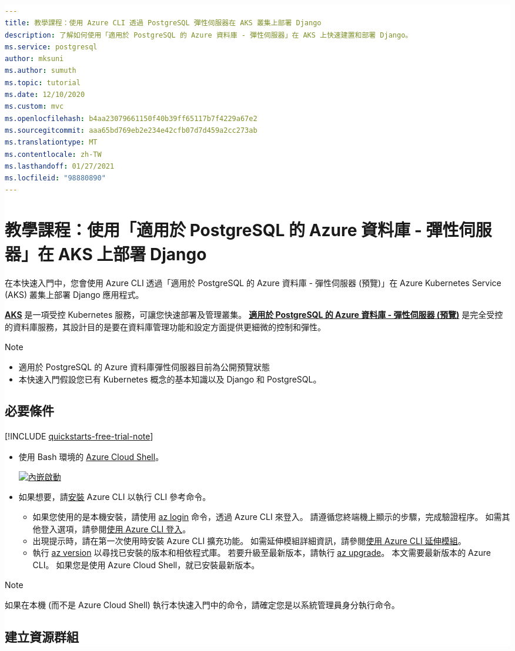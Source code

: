 ```yaml
---
title: 教學課程：使用 Azure CLI 透過 PostgreSQL 彈性伺服器在 AKS 叢集上部署 Django
description: 了解如何使用「適用於 PostgreSQL 的 Azure 資料庫 - 彈性伺服器」在 AKS 上快速建置和部署 Django。
ms.service: postgresql
author: mksuni
ms.author: sumuth
ms.topic: tutorial
ms.date: 12/10/2020
ms.custom: mvc
ms.openlocfilehash: b4aa23079661150f40b39ff65117b7f4229a67e2
ms.sourcegitcommit: aaa65bd769eb2e234e42cfb07d7d459a2cc273ab
ms.translationtype: MT
ms.contentlocale: zh-TW
ms.lasthandoff: 01/27/2021
ms.locfileid: "98880890"
---
```

# <a name="tutorial-deploy-django-app-on-aks-with-azure-database-for-postgresql---flexible-server"></a>教學課程：使用「適用於 PostgreSQL 的 Azure 資料庫 - 彈性伺服器」在 AKS 上部署 Django

在本快速入門中，您會使用 Azure CLI 透過「適用於 PostgreSQL 的 Azure 資料庫 - 彈性伺服器 (預覽)」在 Azure Kubernetes Service (AKS) 叢集上部署 Django 應用程式。

**[AKS](../../aks/intro-kubernetes.md)** 是一項受控 Kubernetes 服務，可讓您快速部署及管理叢集。 **[適用於 PostgreSQL 的 Azure 資料庫 - 彈性伺服器 (預覽)](overview.md)** 是完全受控的資料庫服務，其設計目的是要在資料庫管理功能和設定方面提供更細微的控制和彈性。

> [!NOTE]
> - 適用於 PostgreSQL 的 Azure 資料庫彈性伺服器目前為公開預覽狀態
> - 本快速入門假設您已有 Kubernetes 概念的基本知識以及 Django 和 PostgreSQL。

## <a name="pre-requisites"></a>必要條件
[!INCLUDE [quickstarts-free-trial-note](../../../includes/quickstarts-free-trial-note.md)]

- 使用 Bash 環境的 [Azure Cloud Shell](../../cloud-shell/quickstart.md)。

   [![內嵌啟動](https://shell.azure.com/images/launchcloudshell.png "啟動 Azure Cloud Shell")](https://shell.azure.com)  
- 如果想要，請[安裝](/cli/azure/install-azure-cli) Azure CLI 以執行 CLI 參考命令。
  - 如果您使用的是本機安裝，請使用 [az login](/cli/azure/reference-index#az-login) 命令，透過 Azure CLI 來登入。  請遵循您終端機上顯示的步驟，完成驗證程序。  如需其他登入選項，請參閱[使用 Azure CLI 登入](/cli/azure/authenticate-azure-cli)。
  - 出現提示時，請在第一次使用時安裝 Azure CLI 擴充功能。  如需延伸模組詳細資訊，請參閱[使用 Azure CLI 延伸模組](/cli/azure/azure-cli-extensions-overview)。
  - 執行 [az version](/cli/azure/reference-index?#az_version) 以尋找已安裝的版本和相依程式庫。 若要升級至最新版本，請執行 [az upgrade](/cli/azure/reference-index?#az_upgrade)。 本文需要最新版本的 Azure CLI。 如果您是使用 Azure Cloud Shell，就已安裝最新版本。

> [!NOTE]
> 如果在本機 (而不是 Azure Cloud Shell) 執行本快速入門中的命令，請確定您是以系統管理員身分執行命令。

## <a name="create-a-resource-group"></a>建立資源群組
